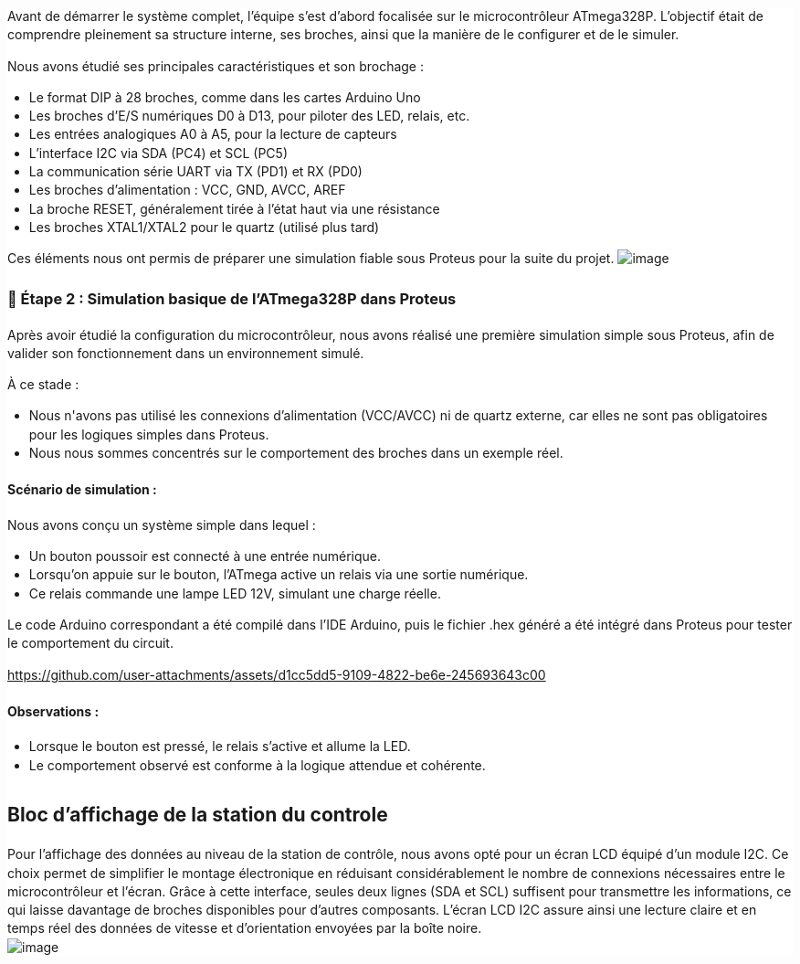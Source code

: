 Avant de démarrer le système complet, l’équipe s’est d’abord focalisée sur le microcontrôleur ATmega328P. L’objectif était de comprendre pleinement sa structure interne, ses broches, ainsi que la manière de le configurer et de le simuler.

Nous avons étudié ses principales caractéristiques et son brochage :

- Le format DIP à 28 broches, comme dans les cartes Arduino Uno
- Les broches d’E/S numériques D0 à D13, pour piloter des LED, relais, etc.
- Les entrées analogiques A0 à A5, pour la lecture de capteurs
- L’interface I2C via SDA (PC4) et SCL (PC5)
- La communication série UART via TX (PD1) et RX (PD0)
- Les broches d’alimentation : VCC, GND, AVCC, AREF
- La broche RESET, généralement tirée à l’état haut via une résistance
- Les broches XTAL1/XTAL2 pour le quartz (utilisé plus tard)

Ces éléments nous ont permis de préparer une simulation fiable sous Proteus pour la suite du projet.
![image](https://github.com/user-attachments/assets/62775b28-f4f7-42ed-b677-140ee88c7769)



### 🧪 Étape 2 : Simulation basique de l’ATmega328P dans Proteus

Après avoir étudié la configuration du microcontrôleur, nous avons réalisé une première simulation simple sous Proteus, afin de valider son fonctionnement dans un environnement simulé.

À ce stade :

- Nous n'avons pas utilisé les connexions d’alimentation (VCC/AVCC) ni de quartz externe, car elles ne sont pas obligatoires pour les logiques simples dans Proteus.
- Nous nous sommes concentrés sur le comportement des broches dans un exemple réel.

#### Scénario de simulation :
Nous avons conçu un système simple dans lequel :

- Un bouton poussoir est connecté à une entrée numérique.
- Lorsqu’on appuie sur le bouton, l’ATmega active un relais via une sortie numérique.
- Ce relais commande une lampe LED 12V, simulant une charge réelle.

Le code Arduino correspondant a été compilé dans l’IDE Arduino, puis le fichier .hex généré a été intégré dans Proteus pour tester le comportement du circuit.

https://github.com/user-attachments/assets/d1cc5dd5-9109-4822-be6e-245693643c00
#### Observations :
- Lorsque le bouton est pressé, le relais s’active et allume la LED.
- Le comportement observé est conforme à la logique attendue et cohérente.
## Bloc d’affichage de la station du controle
Pour l’affichage des données au niveau de la station de contrôle, nous avons opté pour un écran LCD équipé d’un module I2C. Ce choix permet de simplifier le montage électronique en réduisant considérablement le nombre de connexions nécessaires entre le microcontrôleur et l’écran. Grâce à cette interface, seules deux lignes (SDA et SCL) suffisent pour transmettre les informations, ce qui laisse davantage de broches disponibles pour d’autres composants. L’écran LCD I2C assure ainsi une lecture claire et en temps réel des données de vitesse et d’orientation envoyées par la boîte noire.  
![image](https://github.com/user-attachments/assets/29db70ec-851d-4a14-a918-5cb94e43d4d7)
